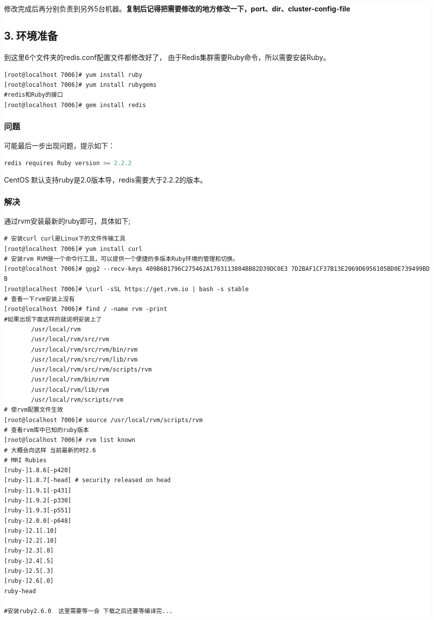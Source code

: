 修改完成后再分别负责到另外5台机器。**复制后记得把需要修改的地方修改一下，port、dir、cluster-config-file**

## 3. 环境准备

到这里6个文件夹的redis.conf配置文件都修改好了，
由于Redis集群需要Ruby命令，所以需要安装Ruby。

```shell
[root@localhost 7006]# yum install ruby
[root@localhost 7006]# yum install rubygems
#redis和Ruby的接口
[root@localhost 7006]# gem install redis    
```

### 问题

可能最后一步出现问题，提示如下：

```java
redis requires Ruby version >= 2.2.2
```

CentOS 默认支持ruby是2.0版本导，redis需要大于2.2.2的版本。

### 解决

通过rvm安装最新的ruby即可，具体如下;

```shell
# 安装curl curl是Linux下的文件传输工具
[root@localhost 7006]# yum install curl
# 安装rvm RVM是一个命令行工具，可以提供一个便捷的多版本Ruby环境的管理和切换。
[root@localhost 7006]# gpg2 --recv-keys 409B6B1796C275462A1703113804BB82D39DC0E3 7D2BAF1CF37B13E2069D6956105BD0E739499BDB
[root@localhost 7006]# \curl -sSL https://get.rvm.io | bash -s stable
# 查看一下rvm安装上没有
[root@localhost 7006]# find / -name rvm -print
#如果出现下面这样的就说明安装上了
　　　　 /usr/local/rvm
　　 　　/usr/local/rvm/src/rvm
　　 　　/usr/local/rvm/src/rvm/bin/rvm
　　 　　/usr/local/rvm/src/rvm/lib/rvm
　　 　　/usr/local/rvm/src/rvm/scripts/rvm
　　 　　/usr/local/rvm/bin/rvm
　　 　　/usr/local/rvm/lib/rvm
　　 　　/usr/local/rvm/scripts/rvm
# 使rvm配置文件生效　 　　
[root@localhost 7006]# source /usr/local/rvm/scripts/rvm
# 查看rvm库中已知的ruby版本
[root@localhost 7006]# rvm list known
# 大概会向这样 当前最新的时2.6
# MRI Rubies
[ruby-]1.8.6[-p420]
[ruby-]1.8.7[-head] # security released on head
[ruby-]1.9.1[-p431]
[ruby-]1.9.2[-p330]
[ruby-]1.9.3[-p551]
[ruby-]2.0.0[-p648]
[ruby-]2.1[.10]
[ruby-]2.2[.10]
[ruby-]2.3[.8]
[ruby-]2.4[.5]
[ruby-]2.5[.3]
[ruby-]2.6[.0]
ruby-head

#安装ruby2.6.0  这里需要等一会 下载之后还要等编译完...
```
